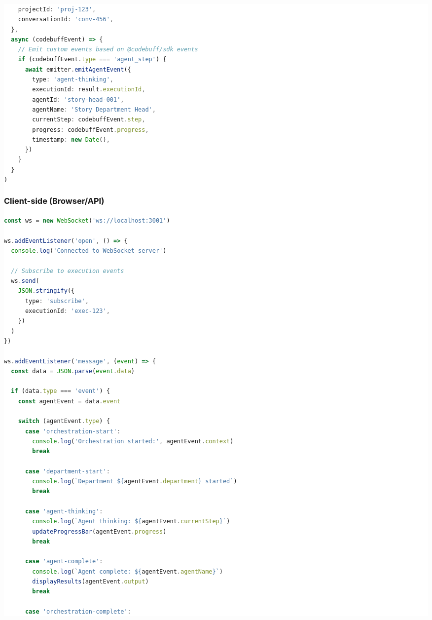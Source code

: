```typescript
    projectId: 'proj-123',
    conversationId: 'conv-456',
  },
  async (codebuffEvent) => {
    // Emit custom events based on @codebuff/sdk events
    if (codebuffEvent.type === 'agent_step') {
      await emitter.emitAgentEvent({
        type: 'agent-thinking',
        executionId: result.executionId,
        agentId: 'story-head-001',
        agentName: 'Story Department Head',
        currentStep: codebuffEvent.step,
        progress: codebuffEvent.progress,
        timestamp: new Date(),
      })
    }
  }
)
```

### Client-side (Browser/API)

```typescript
const ws = new WebSocket('ws://localhost:3001')

ws.addEventListener('open', () => {
  console.log('Connected to WebSocket server')

  // Subscribe to execution events
  ws.send(
    JSON.stringify({
      type: 'subscribe',
      executionId: 'exec-123',
    })
  )
})

ws.addEventListener('message', (event) => {
  const data = JSON.parse(event.data)

  if (data.type === 'event') {
    const agentEvent = data.event

    switch (agentEvent.type) {
      case 'orchestration-start':
        console.log('Orchestration started:', agentEvent.context)
        break

      case 'department-start':
        console.log(`Department ${agentEvent.department} started`)
        break

      case 'agent-thinking':
        console.log(`Agent thinking: ${agentEvent.currentStep}`)
        updateProgressBar(agentEvent.progress)
        break

      case 'agent-complete':
        console.log(`Agent complete: ${agentEvent.agentName}`)
        displayResults(agentEvent.output)
        break

      case 'orchestration-complete':
```